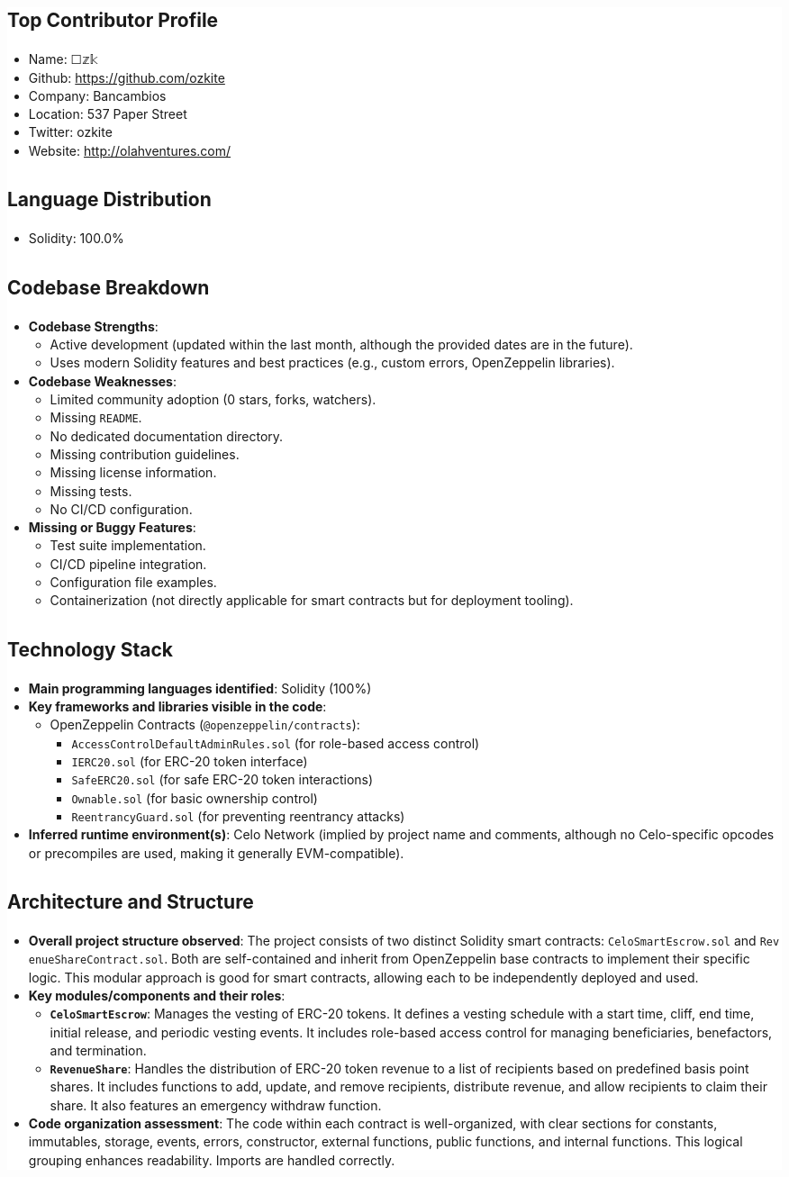 ## Top Contributor Profile
-   Name: ☐𝕫𝕜
-   Github: https://github.com/ozkite
-   Company: Bancambios
-   Location: 537 Paper Street
-   Twitter: ozkite
-   Website: http://olahventures.com/

## Language Distribution
-   Solidity: 100.0%

## Codebase Breakdown
-   **Codebase Strengths**:
    *   Active development (updated within the last month, although the provided dates are in the future).
    *   Uses modern Solidity features and best practices (e.g., custom errors, OpenZeppelin libraries).
-   **Codebase Weaknesses**:
    *   Limited community adoption (0 stars, forks, watchers).
    *   Missing `README`.
    *   No dedicated documentation directory.
    *   Missing contribution guidelines.
    *   Missing license information.
    *   Missing tests.
    *   No CI/CD configuration.
-   **Missing or Buggy Features**:
    *   Test suite implementation.
    *   CI/CD pipeline integration.
    *   Configuration file examples.
    *   Containerization (not directly applicable for smart contracts but for deployment tooling).

## Technology Stack
-   **Main programming languages identified**: Solidity (100%)
-   **Key frameworks and libraries visible in the code**:
    *   OpenZeppelin Contracts (`@openzeppelin/contracts`):
        *   `AccessControlDefaultAdminRules.sol` (for role-based access control)
        *   `IERC20.sol` (for ERC-20 token interface)
        *   `SafeERC20.sol` (for safe ERC-20 token interactions)
        *   `Ownable.sol` (for basic ownership control)
        *   `ReentrancyGuard.sol` (for preventing reentrancy attacks)
-   **Inferred runtime environment(s)**: Celo Network (implied by project name and comments, although no Celo-specific opcodes or precompiles are used, making it generally EVM-compatible).

## Architecture and Structure
-   **Overall project structure observed**: The project consists of two distinct Solidity smart contracts: `CeloSmartEscrow.sol` and `RevenueShareContract.sol`. Both are self-contained and inherit from OpenZeppelin base contracts to implement their specific logic. This modular approach is good for smart contracts, allowing each to be independently deployed and used.
-   **Key modules/components and their roles**:
    *   **`CeloSmartEscrow`**: Manages the vesting of ERC-20 tokens. It defines a vesting schedule with a start time, cliff, end time, initial release, and periodic vesting events. It includes role-based access control for managing beneficiaries, benefactors, and termination.
    *   **`RevenueShare`**: Handles the distribution of ERC-20 token revenue to a list of recipients based on predefined basis point shares. It includes functions to add, update, and remove recipients, distribute revenue, and allow recipients to claim their share. It also features an emergency withdraw function.
-   **Code organization assessment**: The code within each contract is well-organized, with clear sections for constants, immutables, storage, events, errors, constructor, external functions, public functions, and internal functions. This logical grouping enhances readability. Imports are handled correctly.
